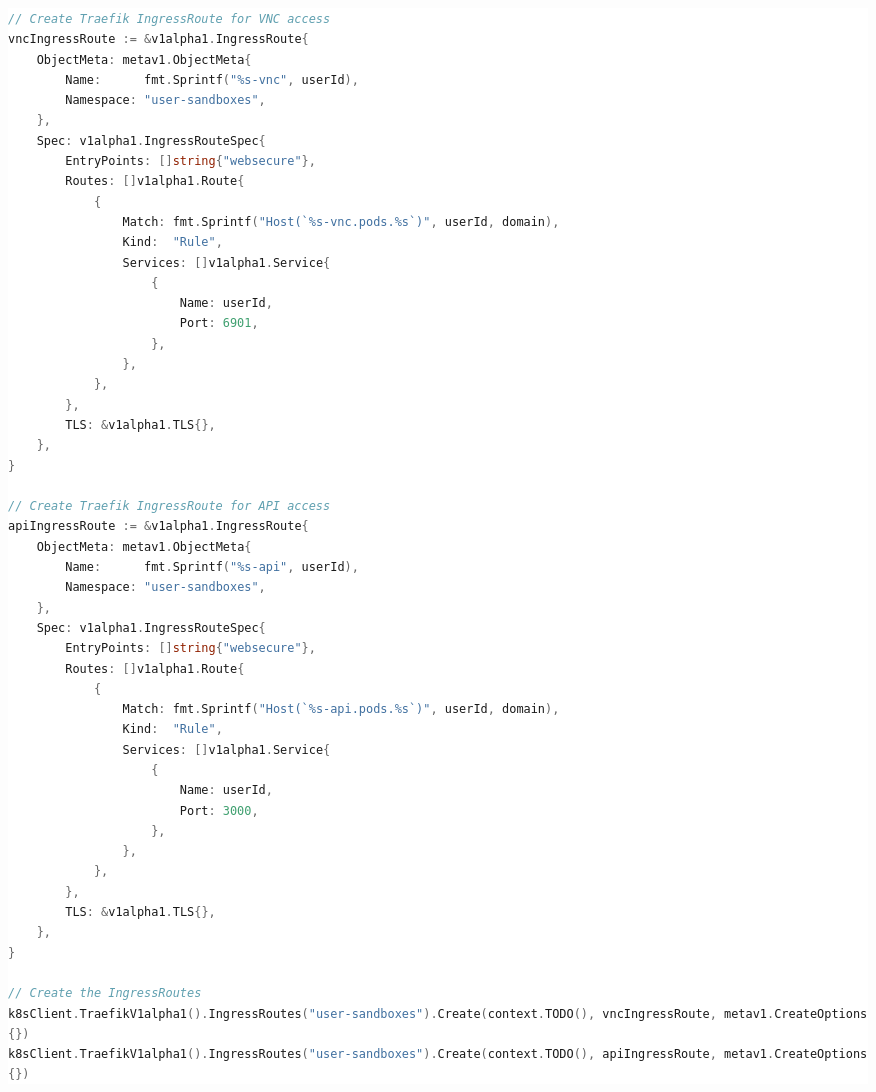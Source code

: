 ```go
// Create Traefik IngressRoute for VNC access
vncIngressRoute := &v1alpha1.IngressRoute{
    ObjectMeta: metav1.ObjectMeta{
        Name:      fmt.Sprintf("%s-vnc", userId),
        Namespace: "user-sandboxes",
    },
    Spec: v1alpha1.IngressRouteSpec{
        EntryPoints: []string{"websecure"},
        Routes: []v1alpha1.Route{
            {
                Match: fmt.Sprintf("Host(`%s-vnc.pods.%s`)", userId, domain),
                Kind:  "Rule",
                Services: []v1alpha1.Service{
                    {
                        Name: userId,
                        Port: 6901,
                    },
                },
            },
        },
        TLS: &v1alpha1.TLS{},
    },
}

// Create Traefik IngressRoute for API access
apiIngressRoute := &v1alpha1.IngressRoute{
    ObjectMeta: metav1.ObjectMeta{
        Name:      fmt.Sprintf("%s-api", userId),
        Namespace: "user-sandboxes",
    },
    Spec: v1alpha1.IngressRouteSpec{
        EntryPoints: []string{"websecure"},
        Routes: []v1alpha1.Route{
            {
                Match: fmt.Sprintf("Host(`%s-api.pods.%s`)", userId, domain),
                Kind:  "Rule",
                Services: []v1alpha1.Service{
                    {
                        Name: userId,
                        Port: 3000,
                    },
                },
            },
        },
        TLS: &v1alpha1.TLS{},
    },
}

// Create the IngressRoutes
k8sClient.TraefikV1alpha1().IngressRoutes("user-sandboxes").Create(context.TODO(), vncIngressRoute, metav1.CreateOptions{})
k8sClient.TraefikV1alpha1().IngressRoutes("user-sandboxes").Create(context.TODO(), apiIngressRoute, metav1.CreateOptions{})
```
